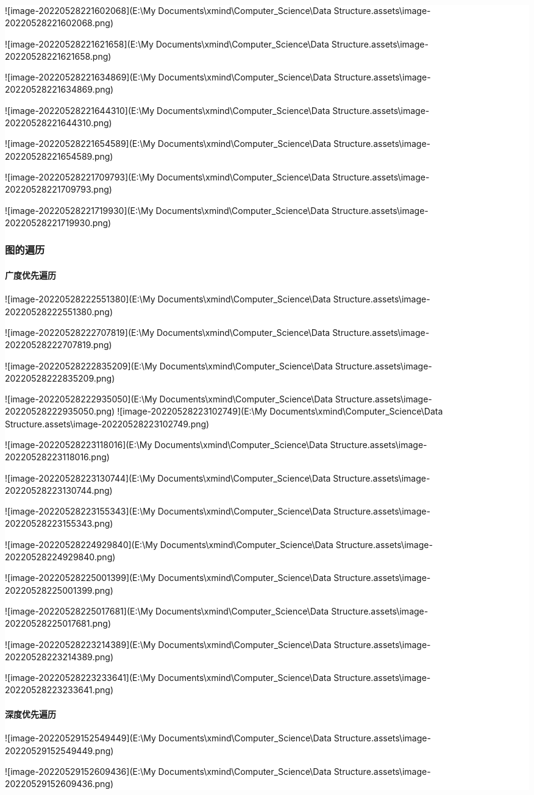 ![image-20220528221602068](E:\My Documents\xmind\Computer_Science\Data Structure.assets\image-20220528221602068.png)

![image-20220528221621658](E:\My Documents\xmind\Computer_Science\Data Structure.assets\image-20220528221621658.png)

![image-20220528221634869](E:\My Documents\xmind\Computer_Science\Data Structure.assets\image-20220528221634869.png)

![image-20220528221644310](E:\My Documents\xmind\Computer_Science\Data Structure.assets\image-20220528221644310.png)	

![image-20220528221654589](E:\My Documents\xmind\Computer_Science\Data Structure.assets\image-20220528221654589.png)

![image-20220528221709793](E:\My Documents\xmind\Computer_Science\Data Structure.assets\image-20220528221709793.png)

![image-20220528221719930](E:\My Documents\xmind\Computer_Science\Data Structure.assets\image-20220528221719930.png)

### 图的遍历

#### 广度优先遍历

![image-20220528222551380](E:\My Documents\xmind\Computer_Science\Data Structure.assets\image-20220528222551380.png)

![image-20220528222707819](E:\My Documents\xmind\Computer_Science\Data Structure.assets\image-20220528222707819.png)

![image-20220528222835209](E:\My Documents\xmind\Computer_Science\Data Structure.assets\image-20220528222835209.png)

![image-20220528222935050](E:\My Documents\xmind\Computer_Science\Data Structure.assets\image-20220528222935050.png)	![image-20220528223102749](E:\My Documents\xmind\Computer_Science\Data Structure.assets\image-20220528223102749.png)

![image-20220528223118016](E:\My Documents\xmind\Computer_Science\Data Structure.assets\image-20220528223118016.png)

![image-20220528223130744](E:\My Documents\xmind\Computer_Science\Data Structure.assets\image-20220528223130744.png)

![image-20220528223155343](E:\My Documents\xmind\Computer_Science\Data Structure.assets\image-20220528223155343.png)

![image-20220528224929840](E:\My Documents\xmind\Computer_Science\Data Structure.assets\image-20220528224929840.png)

![image-20220528225001399](E:\My Documents\xmind\Computer_Science\Data Structure.assets\image-20220528225001399.png)

![image-20220528225017681](E:\My Documents\xmind\Computer_Science\Data Structure.assets\image-20220528225017681.png)

![image-20220528223214389](E:\My Documents\xmind\Computer_Science\Data Structure.assets\image-20220528223214389.png)

![image-20220528223233641](E:\My Documents\xmind\Computer_Science\Data Structure.assets\image-20220528223233641.png)

#### 深度优先遍历

![image-20220529152549449](E:\My Documents\xmind\Computer_Science\Data Structure.assets\image-20220529152549449.png)

![image-20220529152609436](E:\My Documents\xmind\Computer_Science\Data Structure.assets\image-20220529152609436.png)
